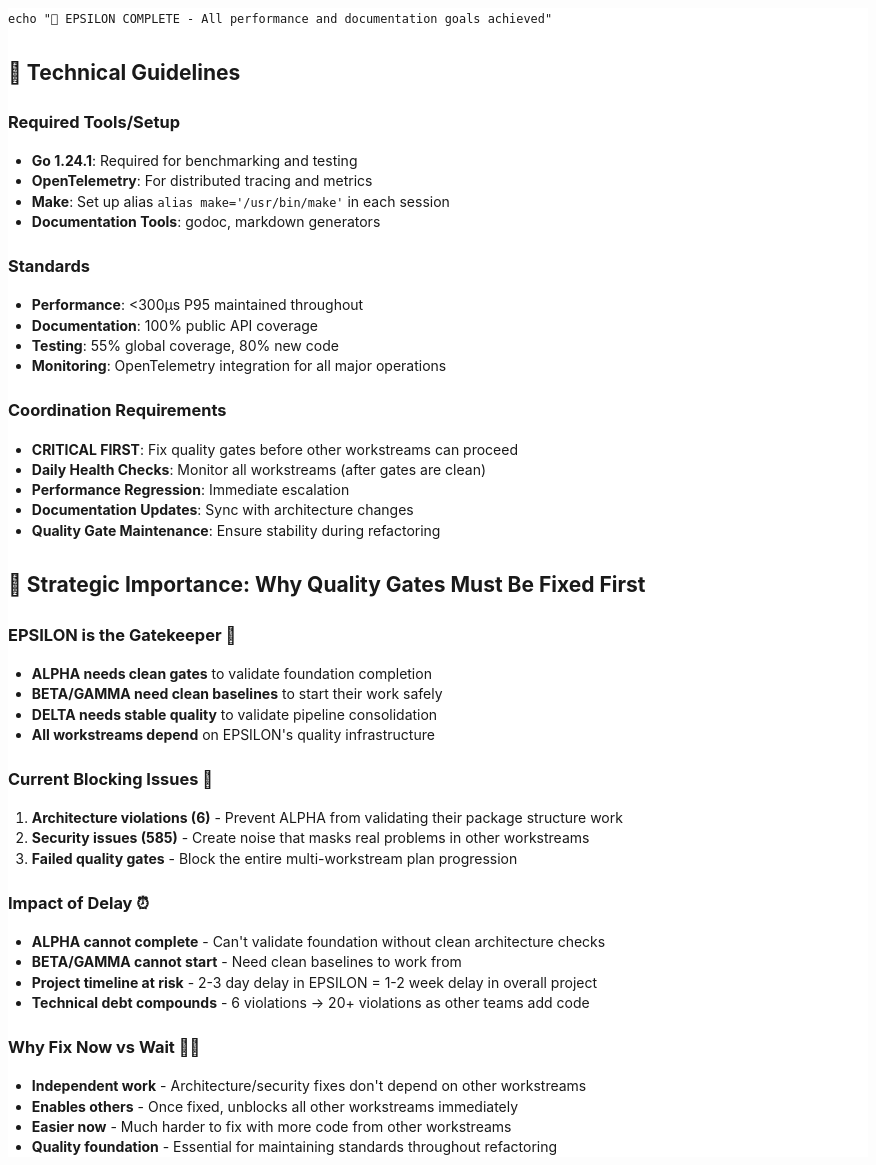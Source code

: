 ```
echo "🚨 EPSILON COMPLETE - All performance and documentation goals achieved"
```

## 🔧 Technical Guidelines

### Required Tools/Setup
- **Go 1.24.1**: Required for benchmarking and testing
- **OpenTelemetry**: For distributed tracing and metrics
- **Make**: Set up alias `alias make='/usr/bin/make'` in each session
- **Documentation Tools**: godoc, markdown generators

### Standards
- **Performance**: <300μs P95 maintained throughout
- **Documentation**: 100% public API coverage
- **Testing**: 55% global coverage, 80% new code
- **Monitoring**: OpenTelemetry integration for all major operations

### Coordination Requirements
- **CRITICAL FIRST**: Fix quality gates before other workstreams can proceed
- **Daily Health Checks**: Monitor all workstreams (after gates are clean)
- **Performance Regression**: Immediate escalation
- **Documentation Updates**: Sync with architecture changes
- **Quality Gate Maintenance**: Ensure stability during refactoring

## 🎯 Strategic Importance: Why Quality Gates Must Be Fixed First

### **EPSILON is the Gatekeeper** 🚪
- **ALPHA needs clean gates** to validate foundation completion
- **BETA/GAMMA need clean baselines** to start their work safely
- **DELTA needs stable quality** to validate pipeline consolidation
- **All workstreams depend** on EPSILON's quality infrastructure

### **Current Blocking Issues** 🚨
1. **Architecture violations (6)** - Prevent ALPHA from validating their package structure work
2. **Security issues (585)** - Create noise that masks real problems in other workstreams
3. **Failed quality gates** - Block the entire multi-workstream plan progression

### **Impact of Delay** ⏰
- **ALPHA cannot complete** - Can't validate foundation without clean architecture checks
- **BETA/GAMMA cannot start** - Need clean baselines to work from
- **Project timeline at risk** - 2-3 day delay in EPSILON = 1-2 week delay in overall project
- **Technical debt compounds** - 6 violations → 20+ violations as other teams add code

### **Why Fix Now vs Wait** 🏃‍♂️
- **Independent work** - Architecture/security fixes don't depend on other workstreams
- **Enables others** - Once fixed, unblocks all other workstreams immediately
- **Easier now** - Much harder to fix with more code from other workstreams
- **Quality foundation** - Essential for maintaining standards throughout refactoring
